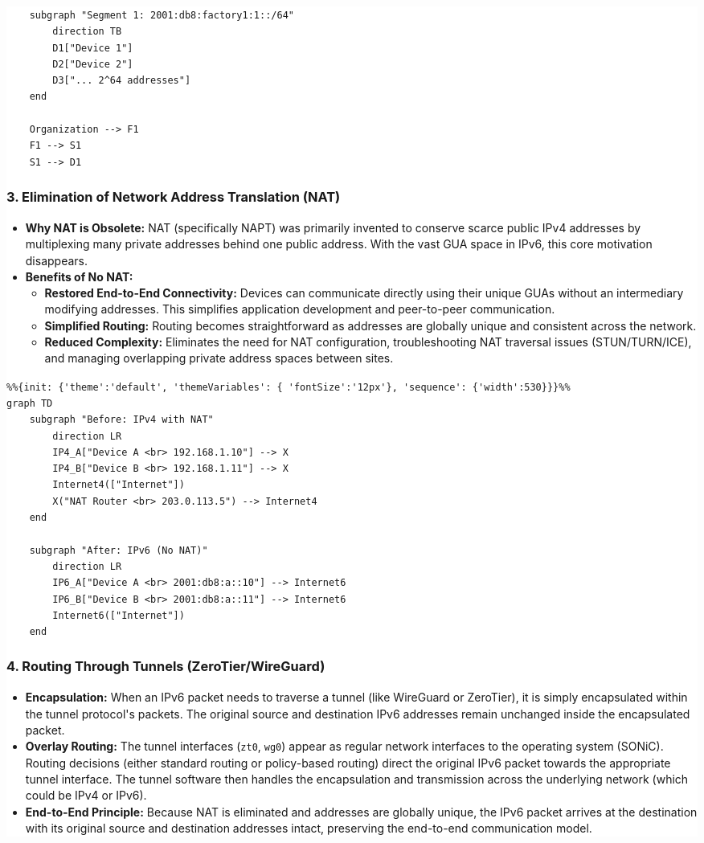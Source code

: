 ```mermaid
    subgraph "Segment 1: 2001:db8:factory1:1::/64"
        direction TB
        D1["Device 1"]
        D2["Device 2"]
        D3["... 2^64 addresses"]
    end

    Organization --> F1
    F1 --> S1
    S1 --> D1
```

### 3\. Elimination of Network Address Translation (NAT)

  * **Why NAT is Obsolete:** NAT (specifically NAPT) was primarily invented to conserve scarce public IPv4 addresses by multiplexing many private addresses behind one public address. With the vast GUA space in IPv6, this core motivation disappears.
  * **Benefits of No NAT:**
      * **Restored End-to-End Connectivity:** Devices can communicate directly using their unique GUAs without an intermediary modifying addresses. This simplifies application development and peer-to-peer communication.
      * **Simplified Routing:** Routing becomes straightforward as addresses are globally unique and consistent across the network.
      * **Reduced Complexity:** Eliminates the need for NAT configuration, troubleshooting NAT traversal issues (STUN/TURN/ICE), and managing overlapping private address spaces between sites.



```mermaid
%%{init: {'theme':'default', 'themeVariables': { 'fontSize':'12px'}, 'sequence': {'width':530}}}%%
graph TD
    subgraph "Before: IPv4 with NAT"
        direction LR
        IP4_A["Device A <br> 192.168.1.10"] --> X
        IP4_B["Device B <br> 192.168.1.11"] --> X
        Internet4(["Internet"])
        X("NAT Router <br> 203.0.113.5") --> Internet4
    end

    subgraph "After: IPv6 (No NAT)"
        direction LR
        IP6_A["Device A <br> 2001:db8:a::10"] --> Internet6
        IP6_B["Device B <br> 2001:db8:a::11"] --> Internet6
        Internet6(["Internet"])
    end
```

### 4\. Routing Through Tunnels (ZeroTier/WireGuard)

  * **Encapsulation:** When an IPv6 packet needs to traverse a tunnel (like WireGuard or ZeroTier), it is simply encapsulated within the tunnel protocol's packets. The original source and destination IPv6 addresses remain unchanged inside the encapsulated packet.
  * **Overlay Routing:** The tunnel interfaces (`zt0`, `wg0`) appear as regular network interfaces to the operating system (SONiC). Routing decisions (either standard routing or policy-based routing) direct the original IPv6 packet towards the appropriate tunnel interface. The tunnel software then handles the encapsulation and transmission across the underlying network (which could be IPv4 or IPv6).
  * **End-to-End Principle:** Because NAT is eliminated and addresses are globally unique, the IPv6 packet arrives at the destination with its original source and destination addresses intact, preserving the end-to-end communication model.
